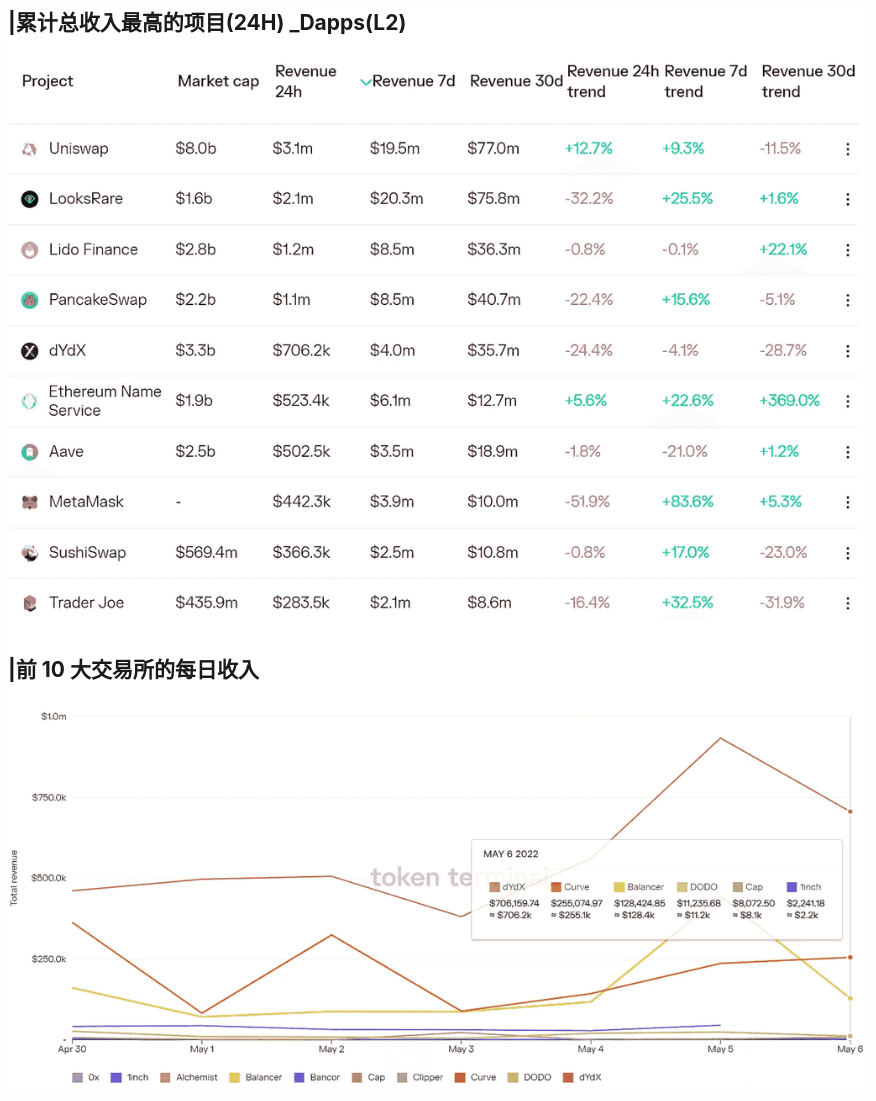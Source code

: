 ## ******|累计总收入最高的项目(24H) _Dapps(L2)******

******![](img/2467a9a1e5d3c888b5187cd13050f27e.png)******

## ******|前 10 大交易所的每日收入******

******![](img/839d88e2082c2647a1b1368cc2c4d772.png)******
